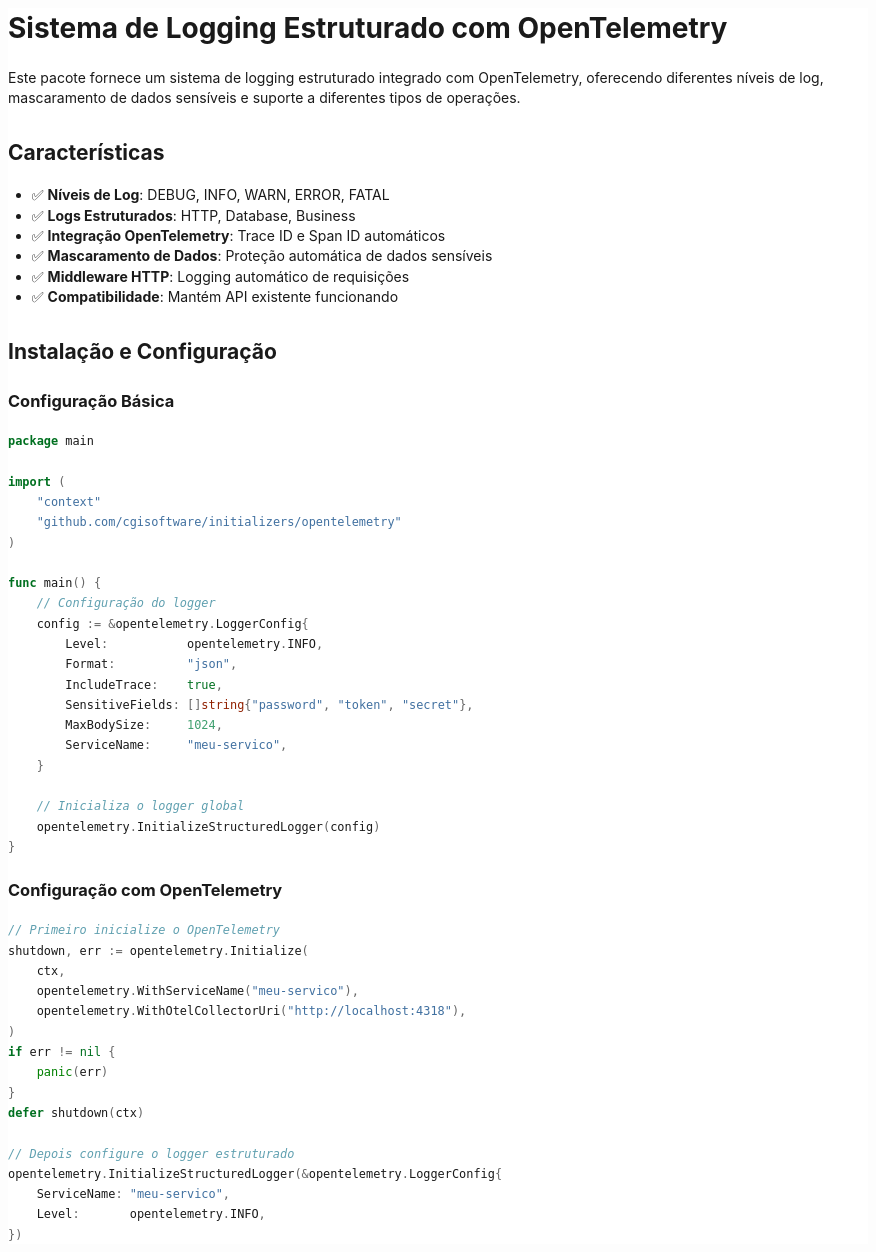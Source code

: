 # Sistema de Logging Estruturado com OpenTelemetry

Este pacote fornece um sistema de logging estruturado integrado com OpenTelemetry, oferecendo diferentes níveis de log, mascaramento de dados sensíveis e suporte a diferentes tipos de operações.

## Características

- ✅ **Níveis de Log**: DEBUG, INFO, WARN, ERROR, FATAL
- ✅ **Logs Estruturados**: HTTP, Database, Business
- ✅ **Integração OpenTelemetry**: Trace ID e Span ID automáticos
- ✅ **Mascaramento de Dados**: Proteção automática de dados sensíveis
- ✅ **Middleware HTTP**: Logging automático de requisições
- ✅ **Compatibilidade**: Mantém API existente funcionando

## Instalação e Configuração

### Configuração Básica

```go
package main

import (
    "context"
    "github.com/cgisoftware/initializers/opentelemetry"
)

func main() {
    // Configuração do logger
    config := &opentelemetry.LoggerConfig{
        Level:           opentelemetry.INFO,
        Format:          "json",
        IncludeTrace:    true,
        SensitiveFields: []string{"password", "token", "secret"},
        MaxBodySize:     1024,
        ServiceName:     "meu-servico",
    }
    
    // Inicializa o logger global
    opentelemetry.InitializeStructuredLogger(config)
}
```

### Configuração com OpenTelemetry

```go
// Primeiro inicialize o OpenTelemetry
shutdown, err := opentelemetry.Initialize(
    ctx,
    opentelemetry.WithServiceName("meu-servico"),
    opentelemetry.WithOtelCollectorUri("http://localhost:4318"),
)
if err != nil {
    panic(err)
}
defer shutdown(ctx)

// Depois configure o logger estruturado
opentelemetry.InitializeStructuredLogger(&opentelemetry.LoggerConfig{
    ServiceName: "meu-servico",
    Level:       opentelemetry.INFO,
})
```
